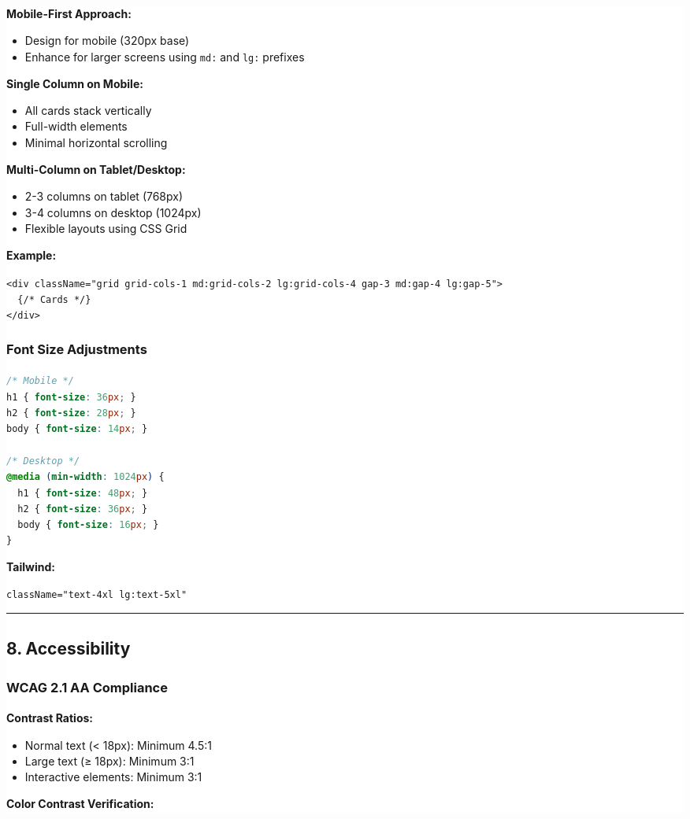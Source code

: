 **Mobile-First Approach:**
- Design for mobile (320px base)
- Enhance for larger screens using `md:` and `lg:` prefixes

**Single Column on Mobile:**
- All cards stack vertically
- Full-width elements
- Minimal horizontal scrolling

**Multi-Column on Tablet/Desktop:**
- 2-3 columns on tablet (768px)
- 3-4 columns on desktop (1024px)
- Flexible layouts using CSS Grid

**Example:**

```tsx
<div className="grid grid-cols-1 md:grid-cols-2 lg:grid-cols-4 gap-3 md:gap-4 lg:gap-5">
  {/* Cards */}
</div>
```

### Font Size Adjustments

```css
/* Mobile */
h1 { font-size: 36px; }
h2 { font-size: 28px; }
body { font-size: 14px; }

/* Desktop */
@media (min-width: 1024px) {
  h1 { font-size: 48px; }
  h2 { font-size: 36px; }
  body { font-size: 16px; }
}
```

**Tailwind:**
```
className="text-4xl lg:text-5xl"
```

---

## 8. Accessibility

### WCAG 2.1 AA Compliance

**Contrast Ratios:**
- Normal text (< 18px): Minimum 4.5:1
- Large text (≥ 18px): Minimum 3:1
- Interactive elements: Minimum 3:1

**Color Contrast Verification:**
